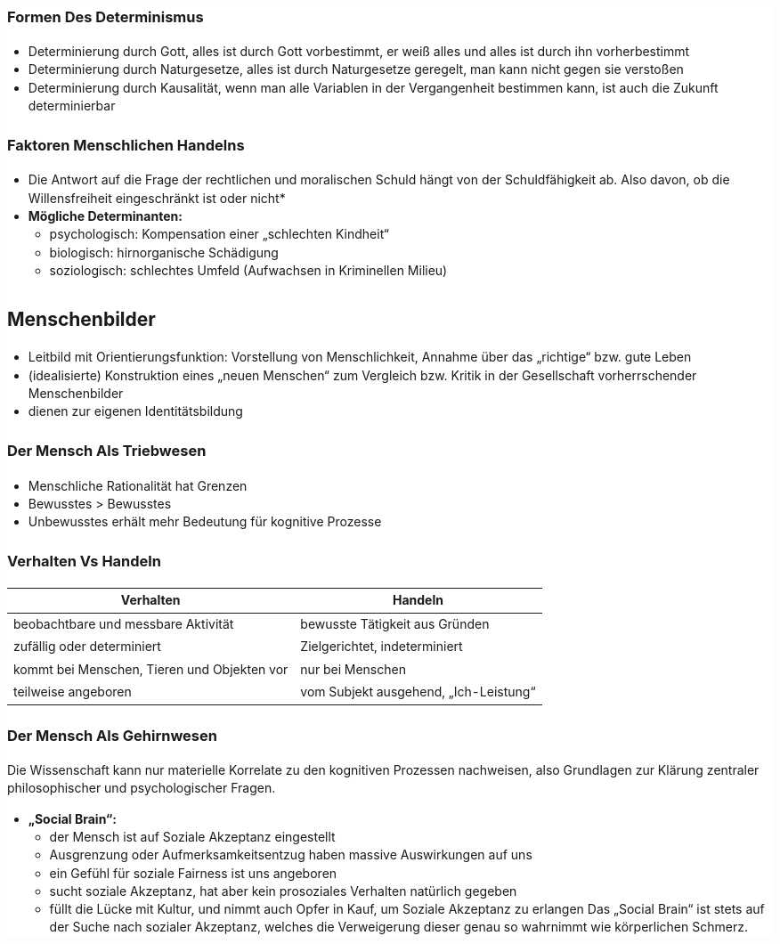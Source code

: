 ### Formen Des Determinismus

- Determinierung durch Gott, alles ist durch Gott vorbestimmt, er weiß alles und alles ist durch ihn vorherbestimmt
- Determinierung durch Naturgesetze, alles ist durch Naturgesetze geregelt, man kann nicht gegen sie verstoßen
- Determinierung durch Kausalität, wenn man alle Variablen in der Vergangenheit bestimmen kann, ist auch die Zukunft determinierbar

### Faktoren Menschlichen Handelns

- Die Antwort auf die Frage der rechtlichen und moralischen Schuld hängt von der Schuldfähigkeit ab. Also davon, ob die Willensfreiheit eingeschränkt ist oder nicht*
- __Mögliche Determinanten:__
	- psychologisch: Kompensation einer „schlechten Kindheit“
	- biologisch: hirnorganische Schädigung
	- soziologisch: schlechtes Umfeld (Aufwachsen in Kriminellen Milieu)

## Menschenbilder

- Leitbild mit Orientierungsfunktion: Vorstellung von Menschlichkeit, Annahme über das „richtige“ bzw. gute Leben
- (idealisierte) Konstruktion eines „neuen Menschen“ zum Vergleich bzw. Kritik in der Gesellschaft vorherrschender Menschenbilder
- dienen zur eigenen Identitätsbildung

### Der Mensch Als Triebwesen

- Menschliche Rationalität hat Grenzen
- Bewusstes > Bewusstes
- Unbewusstes erhält mehr Bedeutung für kognitive Prozesse

### Verhalten Vs Handeln

| Verhalten                                   | Handeln                               |
| ------------------------------------------- | ------------------------------------- |
| beobachtbare und messbare Aktivität         | bewusste Tätigkeit aus Gründen        |
| zufällig oder determiniert                  | Zielgerichtet, indeterminiert         |
| kommt bei Menschen, Tieren und Objekten vor | nur bei Menschen                      |
| teilweise angeboren                         | vom Subjekt ausgehend, „Ich-Leistung“ |

### Der Mensch Als Gehirnwesen

Die Wissenschaft kann nur materielle Korrelate zu den kognitiven Prozessen nachweisen, also Grundlagen zur Klärung zentraler philosophischer und psychologischer Fragen.
- __„Social Brain“:__
	- der Mensch ist auf Soziale Akzeptanz eingestellt
	- Ausgrenzung oder Aufmerksamkeitsentzug haben massive Auswirkungen auf uns
	- ein Gefühl für soziale Fairness ist uns angeboren
	- sucht soziale Akzeptanz, hat aber kein prosoziales Verhalten natürlich gegeben
	- füllt die Lücke mit Kultur, und nimmt auch Opfer in Kauf, um Soziale Akzeptanz zu erlangen
Das „Social Brain“ ist stets auf der Suche nach sozialer Akzeptanz, welches die Verweigerung dieser genau so wahrnimmt wie körperlichen Schmerz. 
